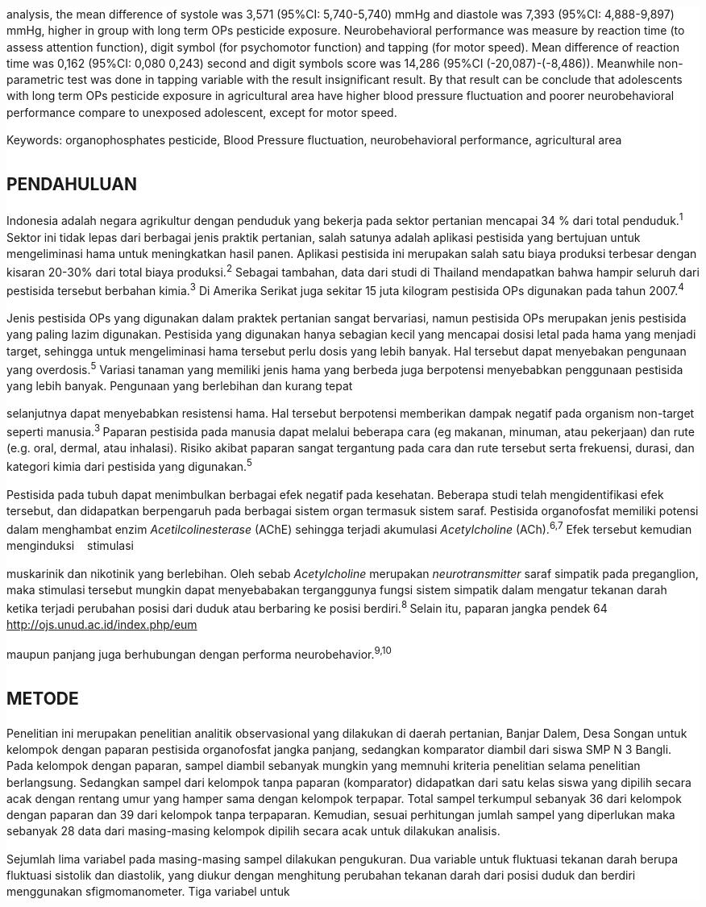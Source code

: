 <p><span class="font6">analysis, the mean difference of systole was 3,571 (95%CI: 5,740-5,740) mmHg and diastole was 7,393 (95%CI: 4,888-9,897) mmHg, higher in group with long term OPs pesticide exposure. Neurobehavioral performance was measure by reaction time (to assess attention function), digit symbol (for psychomotor function) and tapping (for motor speed). Mean difference of reaction time was 0,162 (95%CI: 0,080 0,243) second and digit symbols score was 14,286 (95%CI (-20,087)-(-8,486)). Meanwhile non-parametric test was done in tapping variable with the result insignificant result. By that result can be conclude that adolescents with long term OPs pesticide exposure in agricultural area have higher blood pressure fluctuation and poorer neurobehavioral performance compare to unexposed adolescent, except for motor speed.</span></p>
<p><span class="font6">Keywords: organophosphates pesticide, Blood Pressure fluctuation, neurobehavioral performance, agricultural area</span></p>
<h2><a name="bookmark6"></a><span class="font6" style="font-weight:bold;"><a name="bookmark7"></a>PENDAHULUAN</span></h2>
<p><span class="font6">Indonesia adalah negara agrikultur dengan penduduk yang bekerja pada sektor pertanian mencapai 34 % dari total penduduk.<sup>1</sup> Sektor ini tidak lepas dari berbagai jenis praktik pertanian, salah satunya adalah aplikasi pestisida yang bertujuan untuk mengeliminasi hama untuk meningkatkan hasil panen. Aplikasi pestisida ini merupakan salah satu biaya produksi terbesar dengan kisaran 20-30% dari total biaya produksi.<sup>2</sup> Sebagai tambahan, data dari studi di Thailand mendapatkan bahwa hampir seluruh dari pestisida tersebut berbahan kimia.<sup>3</sup> Di Amerika Serikat juga sekitar 15 juta kilogram pestisida OPs digunakan pada tahun 2007.<sup>4</sup></span></p>
<p><span class="font6">Jenis pestisida OPs yang digunakan dalam praktek pertanian sangat bervariasi, namun pestisida OPs merupakan jenis pestisida yang paling lazim digunakan. Pestisida yang digunakan hanya sebagian kecil yang mencapai dosisi letal pada hama yang menjadi target, sehingga untuk mengeliminasi hama tersebut perlu dosis yang lebih banyak. Hal tersebut dapat menyebakan pengunaan yang overdosis.<sup>5</sup> Variasi tanaman yang memiliki jenis hama yang berbeda juga berpotensi menyebabkan penggunaan pestisida yang lebih banyak. Pengunaan yang berlebihan dan kurang tepat</span></p>
<p><span class="font6">selanjutnya dapat menyebabkan resistensi hama. Hal tersebut berpotensi memberikan dampak negatif pada organism non-target seperti manusia.<sup>3 </sup>Paparan pestisida pada manusia dapat melalui beberapa cara (eg makanan, minuman, atau pekerjaan) dan rute (e.g. oral, dermal, atau inhalasi). Risiko akibat paparan sangat tergantung pada cara dan rute tersebut serta frekuensi, durasi, dan kategori kimia dari pestisida yang digunakan.<sup>5</sup></span></p>
<p><span class="font6">Pestisida pada tubuh dapat menimbulkan berbagai efek negatif pada kesehatan. Beberapa studi telah mengidentifikasi efek tersebut, dan didapatkan berpengaruh pada berbagai sistem organ termasuk sistem saraf. Pestisida organofosfat memiliki potensi dalam menghambat enzim </span><span class="font6" style="font-style:italic;">Acetilcolinesterase </span><span class="font6">(AChE) sehingga terjadi akumulasi </span><span class="font6" style="font-style:italic;">Acetylcholine</span><span class="font6"> (ACh).<sup>6,7</sup> Efek tersebut kemudian menginduksi &nbsp;&nbsp;&nbsp;stimulasi</span></p>
<p><span class="font6">muskarinik dan nikotinik yang berlebihan. Oleh sebab </span><span class="font6" style="font-style:italic;">Acetylcholine </span><span class="font6">merupakan </span><span class="font6" style="font-style:italic;">neurotransmitter</span><span class="font6"> saraf simpatik pada preganglion, maka stimulasi tersebut mungkin dapat menyebabakan terganggunya fungsi sistem simpatik dalam mengatur tekanan darah ketika terjadi perubahan posisi dari duduk atau berbaring ke posisi berdiri.<sup>8 </sup>Selain itu, paparan jangka pendek </span><span class="font4">64 </span><a href="http://ojs.unud.ac.id/index.php/eum"><span class="font1">http://ojs.unud.ac.id/index.php/eum</span></a></p>
<p><span class="font6">maupun panjang juga berhubungan dengan performa neurobehavior.<sup>9,10</sup></span></p>
<h2><a name="bookmark8"></a><span class="font6" style="font-weight:bold;"><a name="bookmark9"></a>METODE</span></h2>
<p><span class="font6">Penelitian ini merupakan penelitian analitik observasional yang dilakukan di daerah pertanian, Banjar Dalem, Desa Songan untuk kelompok dengan paparan pestisida organofosfat jangka panjang, sedangkan komparator diambil dari siswa SMP N 3 Bangli. Pada kelompok dengan paparan, sampel diambil sebanyak mungkin yang memnuhi kriteria penelitian selama penelitian berlangsung. Sedangkan sampel dari kelompok tanpa paparan (komparator) didapatkan dari satu kelas siswa yang dipilih secara acak dengan rentang umur yang hamper sama dengan kelompok terpapar. Total sampel terkumpul sebanyak 36 dari kelompok dengan paparan dan 39 dari kelompok tanpa terpaparan. Kemudian, sesuai perhitungan jumlah sampel yang diperlukan maka sebanyak 28 data dari masing-masing kelompok dipilih secara acak untuk dilakukan analisis.</span></p>
<p><span class="font6">Sejumlah lima variabel pada masing-masing sampel dilakukan pengukuran. Dua variable untuk fluktuasi tekanan darah berupa fluktuasi sistolik dan diastolik, yang diukur dengan menghitung perubahan tekanan darah dari posisi duduk dan berdiri menggunakan sfigmomanometer. Tiga variabel untuk</span></p>